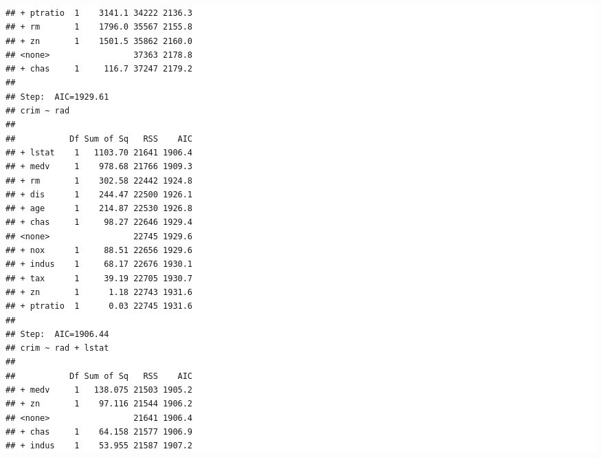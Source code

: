     ## + ptratio  1    3141.1 34222 2136.3
    ## + rm       1    1796.0 35567 2155.8
    ## + zn       1    1501.5 35862 2160.0
    ## <none>                 37363 2178.8
    ## + chas     1     116.7 37247 2179.2
    ## 
    ## Step:  AIC=1929.61
    ## crim ~ rad
    ## 
    ##           Df Sum of Sq   RSS    AIC
    ## + lstat    1   1103.70 21641 1906.4
    ## + medv     1    978.68 21766 1909.3
    ## + rm       1    302.58 22442 1924.8
    ## + dis      1    244.47 22500 1926.1
    ## + age      1    214.87 22530 1926.8
    ## + chas     1     98.27 22646 1929.4
    ## <none>                 22745 1929.6
    ## + nox      1     88.51 22656 1929.6
    ## + indus    1     68.17 22676 1930.1
    ## + tax      1     39.19 22705 1930.7
    ## + zn       1      1.18 22743 1931.6
    ## + ptratio  1      0.03 22745 1931.6
    ## 
    ## Step:  AIC=1906.44
    ## crim ~ rad + lstat
    ## 
    ##           Df Sum of Sq   RSS    AIC
    ## + medv     1   138.075 21503 1905.2
    ## + zn       1    97.116 21544 1906.2
    ## <none>                 21641 1906.4
    ## + chas     1    64.158 21577 1906.9
    ## + indus    1    53.955 21587 1907.2
